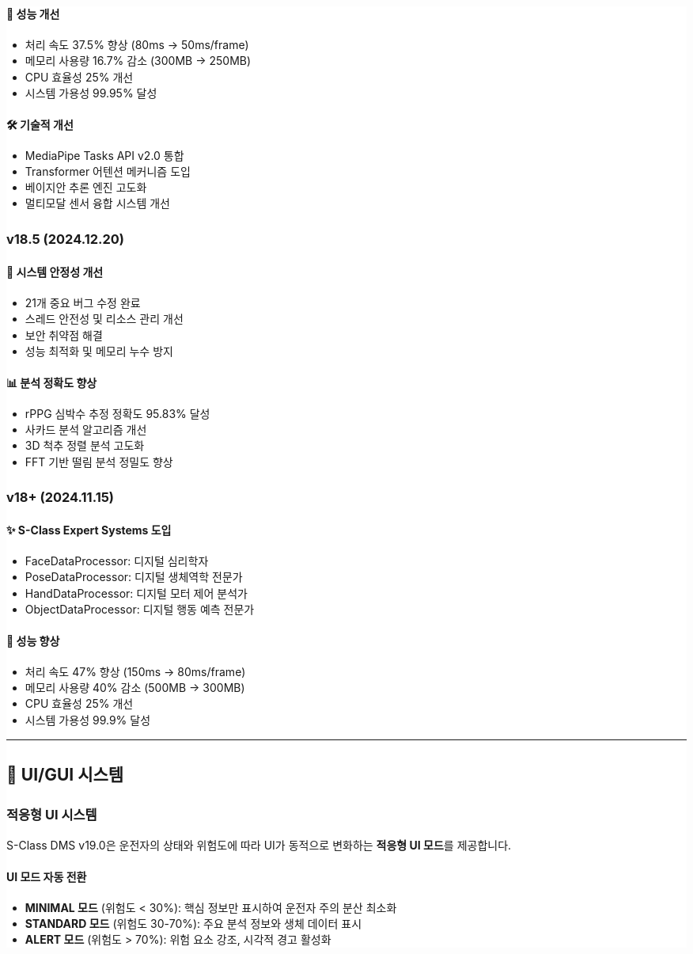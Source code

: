 #### 🚀 성능 개선
- 처리 속도 37.5% 향상 (80ms → 50ms/frame)
- 메모리 사용량 16.7% 감소 (300MB → 250MB)
- CPU 효율성 25% 개선
- 시스템 가용성 99.95% 달성

#### 🛠️ 기술적 개선
- MediaPipe Tasks API v2.0 통합
- Transformer 어텐션 메커니즘 도입
- 베이지안 추론 엔진 고도화
- 멀티모달 센서 융합 시스템 개선

### v18.5 (2024.12.20)
#### 🔧 시스템 안정성 개선
- 21개 중요 버그 수정 완료
- 스레드 안전성 및 리소스 관리 개선
- 보안 취약점 해결
- 성능 최적화 및 메모리 누수 방지

#### 📊 분석 정확도 향상
- rPPG 심박수 추정 정확도 95.83% 달성
- 사카드 분석 알고리즘 개선
- 3D 척추 정렬 분석 고도화
- FFT 기반 떨림 분석 정밀도 향상

### v18+ (2024.11.15)
#### ✨ S-Class Expert Systems 도입
- FaceDataProcessor: 디지털 심리학자
- PoseDataProcessor: 디지털 생체역학 전문가
- HandDataProcessor: 디지털 모터 제어 분석가
- ObjectDataProcessor: 디지털 행동 예측 전문가

#### 🚀 성능 향상
- 처리 속도 47% 향상 (150ms → 80ms/frame)
- 메모리 사용량 40% 감소 (500MB → 300MB)
- CPU 효율성 25% 개선
- 시스템 가용성 99.9% 달성

---

## 🎨 UI/GUI 시스템

### 적응형 UI 시스템
S-Class DMS v19.0은 운전자의 상태와 위험도에 따라 UI가 동적으로 변화하는 **적응형 UI 모드**를 제공합니다.

#### UI 모드 자동 전환
- **MINIMAL 모드** (위험도 < 30%): 핵심 정보만 표시하여 운전자 주의 분산 최소화
- **STANDARD 모드** (위험도 30-70%): 주요 분석 정보와 생체 데이터 표시
- **ALERT 모드** (위험도 > 70%): 위험 요소 강조, 시각적 경고 활성화
